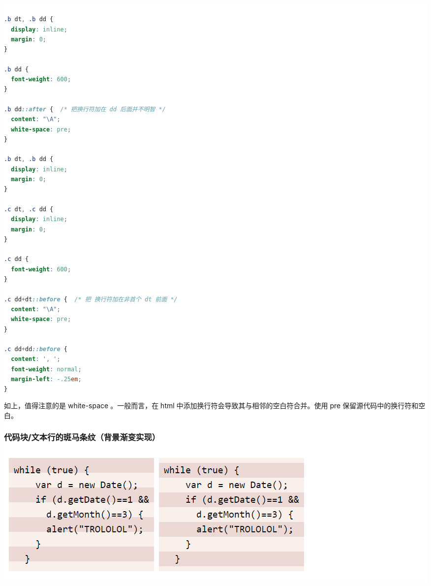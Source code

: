 
```css

.b dt, .b dd {
  display: inline;
  margin: 0;
}

.b dd {
  font-weight: 600;
}

.b dd::after {  /* 把换行符加在 dd 后面并不明智 */
  content: "\A";
  white-space: pre;
}

.b dt, .b dd {
  display: inline;
  margin: 0;
}

.c dt, .c dd {
  display: inline;
  margin: 0;
}

.c dd {
  font-weight: 600;
}

.c dd+dt::before {  /* 把 换行符加在非首个 dt 前面 */
  content: "\A";
  white-space: pre;
}

.c dd+dd::before {
  content: ', ';
  font-weight: normal;
  margin-left: -.25em;
}
```

如上，值得注意的是 white-space 。一般而言，在 html 中添加换行符会导致其与相邻的空白符合并。使用 pre 保留源代码中的换行符和空白。

### 代码块/文本行的斑马条纹（背景渐变实现）

![](./images/2022021803.png)
